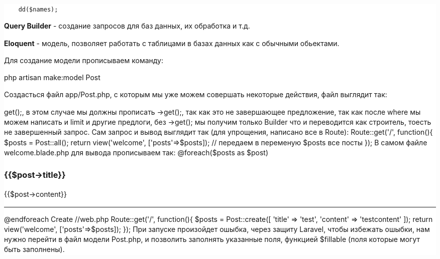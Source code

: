         dd($names);
**Query Builder** -  создание запросов для баз данных, их обработка и т.д.

**Eloquent** - модель, позволяет работать c таблицами в базах данных как с обычными обьектами.

Для создание модели прописываем команду:

php artisan make:model Post

Создасться файл app/Post.php, с которым мы уже можем совершать некоторые действия, файл выглядит так:

<?php

namespace App;

use Illuminate\Database\Eloquent\Model;

class Post extends Model
{
    //
}

Для вызова модели и для работы с ней, к примеру вывод всех статтей:

Post::all(); - выведем нам все статьи в Колекциях, чтобы вывести одну модель можно написать Post::first();, выведет 1 модель, тоесть 1 пост, чтобы вывести по определенному id нужно написать Post::find();, и указать в find(2) тобиш найдет вторую статью, также можна указать "где": Post::where('id', 9)->get();, в этом случае мы должны прописать ->get();, так как это не завершающее предложение, так как после where мы можем написать и limit и другие предлоги, без ->get(); мы получим только Builder что и переводится как строитель, тоесть не завершенный запрос.

Сам запрос и вывод выглядит так (для упрощения, написано все в Route):


Route::get('/', function(){
  $posts = Post::all();
  return view('welcome', ['posts'=>$posts]); // передаем в переменую $posts все посты
});
В самом файле welcome.blade.php для вывода прописываем так:

@foreach($posts as $post)
  <div>
  <h3>{{$post->title}}</h3>
  <p>{{$post->content}}</p>
  </div>
  <hr>
@endforeach
Create

//web.php

Route::get('/', function(){
  $posts = Post::create([
  	'title' => 'test',
	'content' => 'testcontent'
  ]);
  return view('welcome', ['posts'=>$posts]);
});
При запуске произойдет ошыбка, через защиту Laravel, чтобы избежать ошыбки, нам нужно перейти в файл модели Post.php, и позволить заполнять указанные поля, функцией $fillable (поля которые могут быть заполнены).
